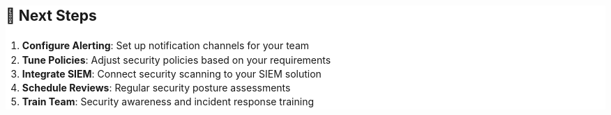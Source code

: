 ## 🎯 Next Steps

1. **Configure Alerting**: Set up notification channels for your team
2. **Tune Policies**: Adjust security policies based on your requirements
3. **Integrate SIEM**: Connect security scanning to your SIEM solution
4. **Schedule Reviews**: Regular security posture assessments
5. **Train Team**: Security awareness and incident response training